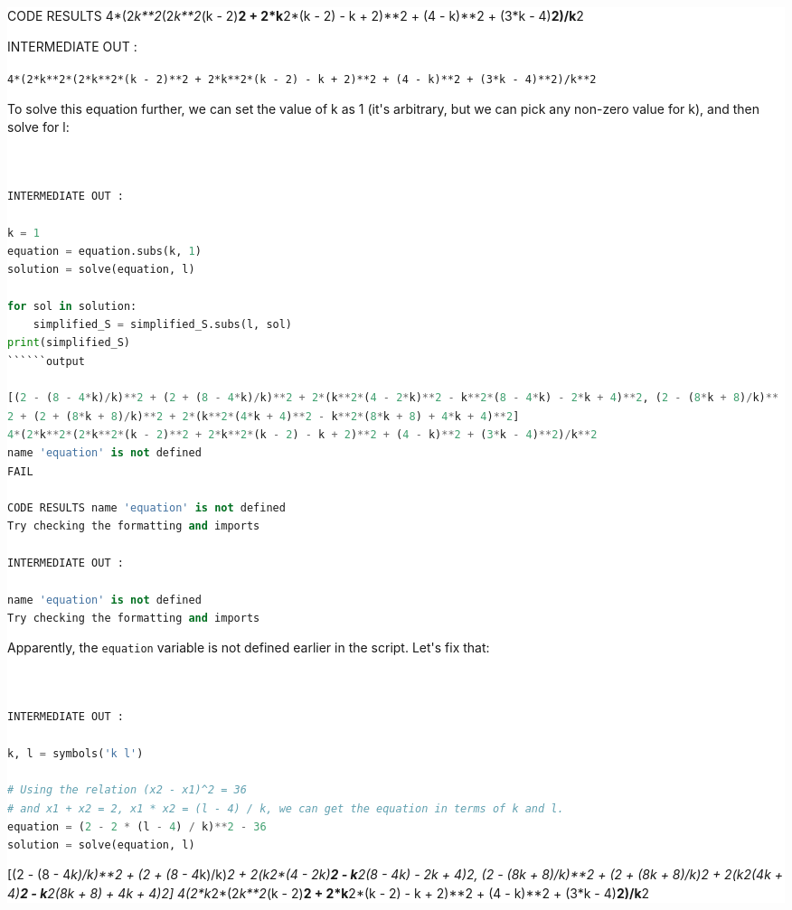 CODE RESULTS 4*(2*k**2*(2*k**2*(k - 2)**2 + 2*k**2*(k - 2) - k + 2)**2 + (4 - k)**2 + (3*k - 4)**2)/k**2

INTERMEDIATE OUT :
```output
4*(2*k**2*(2*k**2*(k - 2)**2 + 2*k**2*(k - 2) - k + 2)**2 + (4 - k)**2 + (3*k - 4)**2)/k**2
```
To solve this equation further, we can set the value of k as 1 (it's arbitrary, but we can pick any non-zero value for k), and then solve for l:

```python


INTERMEDIATE OUT :

k = 1
equation = equation.subs(k, 1)
solution = solve(equation, l)

for sol in solution:
    simplified_S = simplified_S.subs(l, sol)
print(simplified_S)
``````output

[(2 - (8 - 4*k)/k)**2 + (2 + (8 - 4*k)/k)**2 + 2*(k**2*(4 - 2*k)**2 - k**2*(8 - 4*k) - 2*k + 4)**2, (2 - (8*k + 8)/k)**2 + (2 + (8*k + 8)/k)**2 + 2*(k**2*(4*k + 4)**2 - k**2*(8*k + 8) + 4*k + 4)**2]
4*(2*k**2*(2*k**2*(k - 2)**2 + 2*k**2*(k - 2) - k + 2)**2 + (4 - k)**2 + (3*k - 4)**2)/k**2
name 'equation' is not defined
FAIL

CODE RESULTS name 'equation' is not defined
Try checking the formatting and imports

INTERMEDIATE OUT :

name 'equation' is not defined
Try checking the formatting and imports
```

Apparently, the `equation` variable is not defined earlier in the script. Let's fix that:

```python


INTERMEDIATE OUT :

k, l = symbols('k l')

# Using the relation (x2 - x1)^2 = 36
# and x1 + x2 = 2, x1 * x2 = (l - 4) / k, we can get the equation in terms of k and l.
equation = (2 - 2 * (l - 4) / k)**2 - 36
solution = solve(equation, l)
```

[(2 - (8 - 4*k)/k)**2 + (2 + (8 - 4*k)/k)**2 + 2*(k**2*(4 - 2*k)**2 - k**2*(8 - 4*k) - 2*k + 4)**2, (2 - (8*k + 8)/k)**2 + (2 + (8*k + 8)/k)**2 + 2*(k**2*(4*k + 4)**2 - k**2*(8*k + 8) + 4*k + 4)**2]
4*(2*k**2*(2*k**2*(k - 2)**2 + 2*k**2*(k - 2) - k + 2)**2 + (4 - k)**2 + (3*k - 4)**2)/k**2

